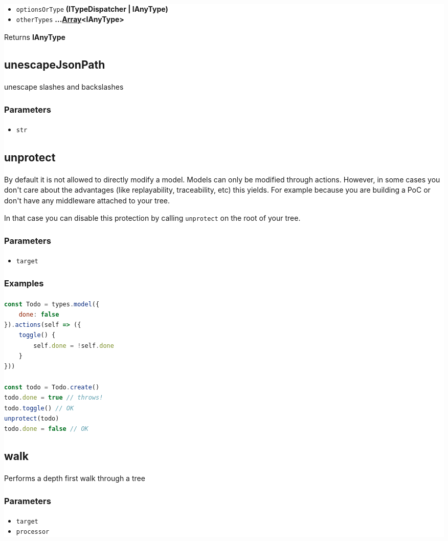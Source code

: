 -   `optionsOrType` **(ITypeDispatcher | IAnyType)** 
-   `otherTypes` **...[Array][209]&lt;IAnyType>** 

Returns **IAnyType** 

## unescapeJsonPath

unescape slashes and backslashes

### Parameters

-   `str`  

## unprotect

By default it is not allowed to directly modify a model. Models can only be modified through actions.
However, in some cases you don't care about the advantages (like replayability, traceability, etc) this yields.
For example because you are building a PoC or don't have any middleware attached to your tree.

In that case you can disable this protection by calling `unprotect` on the root of your tree.

### Parameters

-   `target`  

### Examples

```javascript
const Todo = types.model({
    done: false
}).actions(self => ({
    toggle() {
        self.done = !self.done
    }
}))

const todo = Todo.create()
todo.done = true // throws!
todo.toggle() // OK
unprotect(todo)
todo.done = false // OK
```

## walk

Performs a depth first walk through a tree

### Parameters

-   `target`  
-   `processor`  


[1]: #adddisposer
[2]: #parameters
[3]: #examples
[4]: #addmiddleware
[5]: #parameters-1
[6]: #applyaction
[7]: #parameters-2
[8]: #applypatch
[9]: #parameters-3
[10]: #applysnapshot
[11]: #parameters-4
[12]: #basereferencetype
[13]: #basereferencetype-1
[14]: #cast
[15]: #parameters-5
[16]: #examples-1
[17]: #clone
[18]: #parameters-6
[19]: #complextype
[20]: #complextype-1
[21]: #complextype-2
[22]: #complextype-3
[23]: #complextype-4
[24]: #createactiontrackingmiddleware
[25]: #parameters-7
[26]: #decorate
[27]: #parameters-8
[28]: #examples-2
[29]: #destroy
[30]: #parameters-9
[31]: #detach
[32]: #parameters-10
[33]: #escapejsonpath
[34]: #parameters-11
[35]: #flow
[36]: #parameters-12
[37]: #getchildtype
[38]: #parameters-13
[39]: #examples-3
[40]: #getenv
[41]: #parameters-14
[42]: #getidentifier
[43]: #parameters-15
[44]: #getmembers
[45]: #parameters-16
[46]: #getparent
[47]: #parameters-17
[48]: #getparentoftype
[49]: #parameters-18
[50]: #getpath
[51]: #parameters-19
[52]: #getpathparts
[53]: #parameters-20
[54]: #getrelativepath
[55]: #parameters-21
[56]: #getroot
[57]: #parameters-22
[58]: #getsnapshot
[59]: #parameters-23
[60]: #gettype
[61]: #parameters-24
[62]: #hasparent
[63]: #parameters-25
[64]: #hasparentoftype
[65]: #parameters-26
[66]: #identifiercache
[67]: #identifiertype
[68]: #isalive
[69]: #parameters-27
[70]: #isarraytype
[71]: #parameters-28
[72]: #isfrozentype
[73]: #parameters-29
[74]: #isidentifiertype
[75]: #parameters-30
[76]: #islatetype
[77]: #parameters-31
[78]: #isliteraltype
[79]: #parameters-32
[80]: #ismaptype
[81]: #parameters-33
[82]: #ismodeltype
[83]: #parameters-34
[84]: #isoptionaltype
[85]: #parameters-35
[86]: #isprimitivetype
[87]: #parameters-36
[88]: #isprotected
[89]: #parameters-37
[90]: #isreferencetype
[91]: #parameters-38
[92]: #isrefinementtype
[93]: #parameters-39
[94]: #isroot
[95]: #parameters-40
[96]: #isstatetreenode
[97]: #parameters-41
[98]: #istype
[99]: #parameters-42
[100]: #isuniontype
[101]: #parameters-43
[102]: #joinjsonpath
[103]: #parameters-44
[104]: #objectnode
[105]: #observablemap
[106]: #onaction
[107]: #parameters-45
[108]: #examples-4
[109]: #onpatch
[110]: #parameters-46
[111]: #onsnapshot
[112]: #parameters-47
[113]: #process
[114]: #parameters-48
[115]: #protect
[116]: #parameters-49
[117]: #recordactions
[118]: #parameters-50
[119]: #examples-5
[120]: #recordpatches
[121]: #parameters-51
[122]: #examples-6
[123]: #resolveidentifier
[124]: #parameters-52
[125]: #resolvepath
[126]: #parameters-53
[127]: #scalarnode
[128]: #setlivelynesschecking
[129]: #parameters-54
[130]: #splitjsonpath
[131]: #parameters-55
[132]: #storedreference
[133]: #tryresolve
[134]: #parameters-56
[135]: #type
[136]: #type-1
[137]: #type-2
[138]: #type-3
[139]: #type-4
[140]: #type-5
[141]: #type-6
[142]: #type-7
[143]: #type-8
[144]: #type-9
[145]: #typecheck
[146]: #parameters-57
[147]: #typesarray
[148]: #parameters-58
[149]: #examples-7
[150]: #typesboolean
[151]: #examples-8
[152]: #typescompose
[153]: #typescustom
[154]: #parameters-59
[155]: #examples-9
[156]: #typesdate
[157]: #examples-10
[158]: #typesenumeration
[159]: #parameters-60
[160]: #examples-11
[161]: #typesfrozen
[162]: #parameters-61
[163]: #examples-12
[164]: #typesidentifier
[165]: #examples-13
[166]: #typesidentifiernumber
[167]: #examples-14
[168]: #typesinteger
[169]: #examples-15
[170]: #typeslate
[171]: #parameters-62
[172]: #examples-16
[173]: #typesliteral
[174]: #parameters-63
[175]: #examples-17
[176]: #typesmap
[177]: #parameters-64
[178]: #examples-18
[179]: #typesmaybe
[180]: #parameters-65
[181]: #typesmaybenull
[182]: #parameters-66
[183]: #typesmodel
[184]: #typesnull
[185]: #typesnumber
[186]: #examples-19
[187]: #typesoptional
[188]: #parameters-67
[189]: #examples-20
[190]: #typesreference
[191]: #parameters-68
[192]: #typesrefinement
[193]: #parameters-69
[194]: #typesself
[195]: #typesstring
[196]: #examples-21
[197]: #typesundefined
[198]: #typesunion
[199]: #parameters-70
[200]: #unescapejsonpath
[201]: #parameters-71
[202]: #unprotect
[203]: #parameters-72
[204]: #examples-22
[205]: #walk
[206]: #parameters-73
[207]: docs/middleware.md
[208]: https://developer.mozilla.org/docs/Web/JavaScript/Reference/Global_Objects/Object
[209]: https://developer.mozilla.org/docs/Web/JavaScript/Reference/Global_Objects/Array
[210]: https://github.com/mobxjs/mobx-state-tree#patches
[211]: https://developer.mozilla.org/docs/Web/JavaScript/Reference/Global_Objects/Boolean
[212]: http://tools.ietf.org/html/rfc6901
[213]: https://github.com/mobxjs/mobx-state-tree/blob/master/docs/async-actions.md
[214]: https://developer.mozilla.org/docs/Web/JavaScript/Reference/Global_Objects/Promise
[215]: https://developer.mozilla.org/docs/Web/JavaScript/Reference/Global_Objects/String
[216]: https://github.com/mobxjs/mobx-state-tree#dependency-injection
[217]: https://developer.mozilla.org/docs/Web/JavaScript/Reference/Global_Objects/Number
[218]: https://github.com/mobxjs/mobx-state-tree#actions
[219]: https://github.com/mobxjs/mobx-state-tree#snapshots
[220]: https://github.com/mobxjs/mobx-state-tree/issues/399
[221]: https://mobx.js.org/refguide/array.html
[222]: #type
[223]: https://mobx.js.org/refguide/map.html
[224]: https://developer.mozilla.org/docs/Web/JavaScript/Reference/Global_Objects/undefined
[225]: https://github.com/mobxjs/mobx-state-tree#creating-models
[226]: https://github.com/mobxjs/mobx-state-tree/blob/master/docs/getting-started.md#getting-started-1
[227]: https://github.com/mobxjs/mobx-state-tree#references-and-identifiers